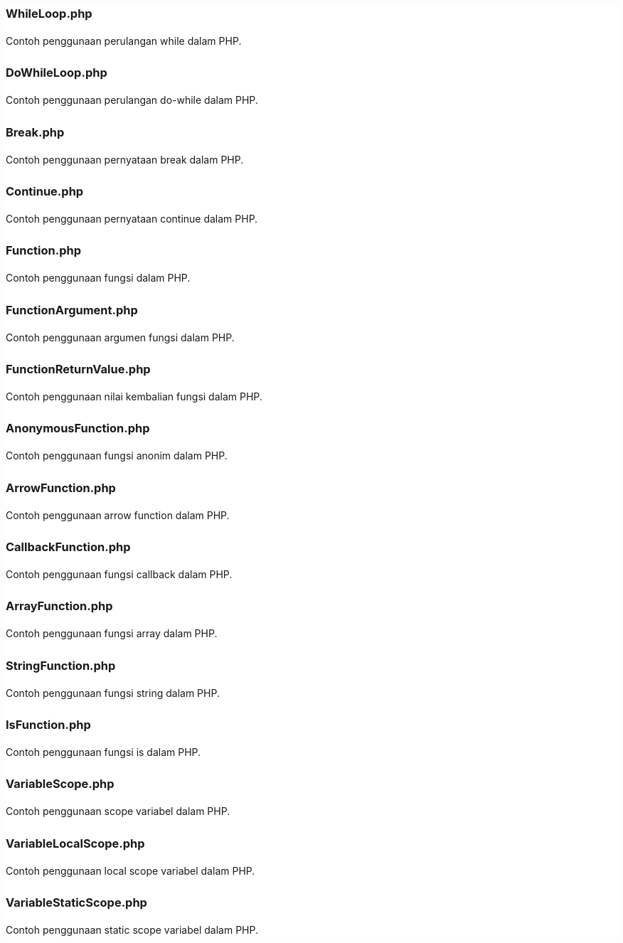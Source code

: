 ### WhileLoop.php
Contoh penggunaan perulangan while dalam PHP.

### DoWhileLoop.php
Contoh penggunaan perulangan do-while dalam PHP.

### Break.php
Contoh penggunaan pernyataan break dalam PHP.

### Continue.php
Contoh penggunaan pernyataan continue dalam PHP.

### Function.php
Contoh penggunaan fungsi dalam PHP.

### FunctionArgument.php
Contoh penggunaan argumen fungsi dalam PHP.

### FunctionReturnValue.php
Contoh penggunaan nilai kembalian fungsi dalam PHP.

### AnonymousFunction.php
Contoh penggunaan fungsi anonim dalam PHP.

### ArrowFunction.php
Contoh penggunaan arrow function dalam PHP.

### CallbackFunction.php
Contoh penggunaan fungsi callback dalam PHP.

### ArrayFunction.php
Contoh penggunaan fungsi array dalam PHP.

### StringFunction.php
Contoh penggunaan fungsi string dalam PHP.

### IsFunction.php
Contoh penggunaan fungsi is dalam PHP.

### VariableScope.php
Contoh penggunaan scope variabel dalam PHP.

### VariableLocalScope.php
Contoh penggunaan local scope variabel dalam PHP.

### VariableStaticScope.php
Contoh penggunaan static scope variabel dalam PHP.
